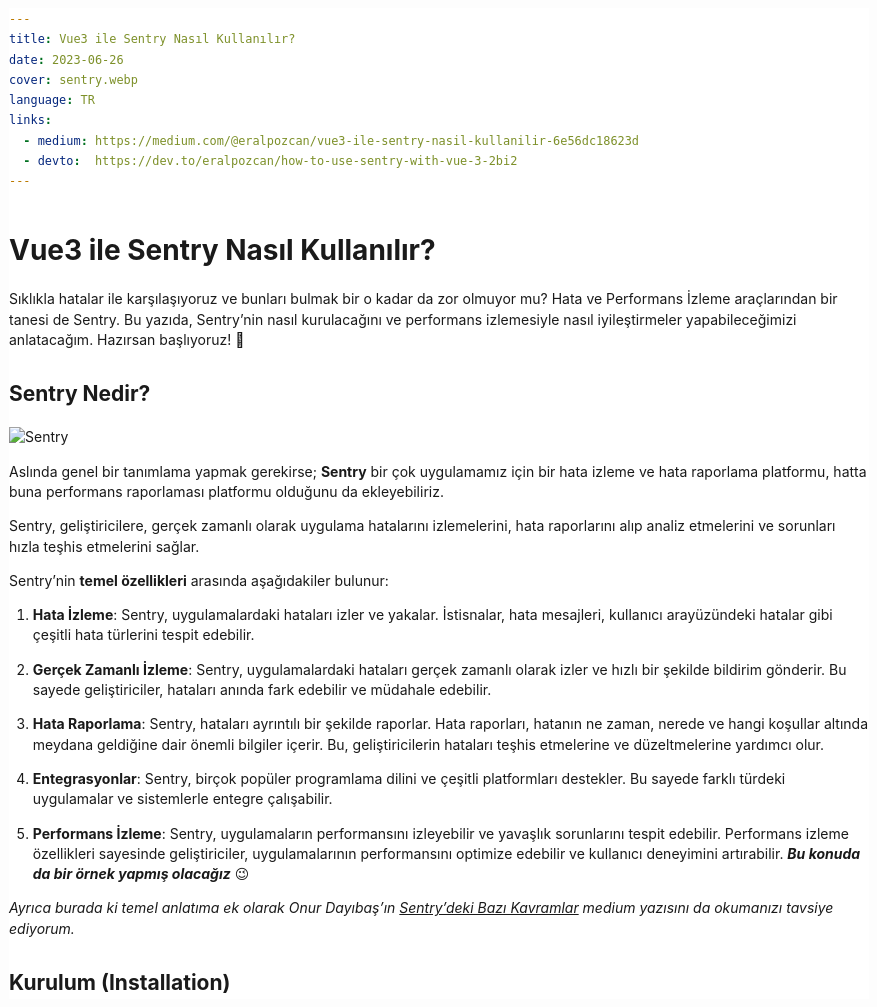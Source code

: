 ```yaml
---
title: Vue3 ile Sentry Nasıl Kullanılır?
date: 2023-06-26
cover: sentry.webp
language: TR
links: 
  - medium: https://medium.com/@eralpozcan/vue3-ile-sentry-nasil-kullanilir-6e56dc18623d
  - devto:  https://dev.to/eralpozcan/how-to-use-sentry-with-vue-3-2bi2
---
```


# Vue3 ile Sentry Nasıl Kullanılır?

Sıklıkla hatalar ile karşılaşıyoruz ve bunları bulmak bir o kadar da zor olmuyor mu? Hata ve Performans İzleme araçlarından bir tanesi de Sentry. Bu yazıda, Sentry’nin nasıl kurulacağını ve performans izlemesiyle nasıl iyileştirmeler yapabileceğimizi anlatacağım. Hazırsan başlıyoruz! 🚀

## **Sentry Nedir?**

![Sentry](https://cdn-images-1.medium.com/max/2000/1*KPMnUpwtjAJ_97NZO50Lew.png)

Aslında genel bir tanımlama yapmak gerekirse; **Sentry** bir çok uygulamamız için bir hata izleme ve hata raporlama platformu, hatta buna performans raporlaması platformu olduğunu da ekleyebiliriz.

Sentry, geliştiricilere, gerçek zamanlı olarak uygulama hatalarını izlemelerini, hata raporlarını alıp analiz etmelerini ve sorunları hızla teşhis etmelerini sağlar.

Sentry’nin **temel özellikleri** arasında aşağıdakiler bulunur:

1. **Hata İzleme**: Sentry, uygulamalardaki hataları izler ve yakalar. İstisnalar, hata mesajleri, kullanıcı arayüzündeki hatalar gibi çeşitli hata türlerini tespit edebilir.

2. **Gerçek Zamanlı İzleme**: Sentry, uygulamalardaki hataları gerçek zamanlı olarak izler ve hızlı bir şekilde bildirim gönderir. Bu sayede geliştiriciler, hataları anında fark edebilir ve müdahale edebilir.

3. **Hata Raporlama**: Sentry, hataları ayrıntılı bir şekilde raporlar. Hata raporları, hatanın ne zaman, nerede ve hangi koşullar altında meydana geldiğine dair önemli bilgiler içerir. Bu, geliştiricilerin hataları teşhis etmelerine ve düzeltmelerine yardımcı olur.

4. **Entegrasyonlar**: Sentry, birçok popüler programlama dilini ve çeşitli platformları destekler. Bu sayede farklı türdeki uygulamalar ve sistemlerle entegre çalışabilir.

5. **Performans İzleme**: Sentry, uygulamaların performansını izleyebilir ve yavaşlık sorunlarını tespit edebilir. Performans izleme özellikleri sayesinde geliştiriciler, uygulamalarının performansını optimize edebilir ve kullanıcı deneyimini artırabilir. ***Bu konuda da bir örnek yapmış olacağız*** 😉

*Ayrıca burada ki temel anlatıma ek olarak Onur Dayıbaş’ın [Sentry’deki Bazı Kavramlar](https://medium.com/frontend-development-with-js/sentrydeki-baz%C4%B1-kavramlar-project-env-release-ve-sourcemap-2a041395c43b) medium yazısını da okumanızı tavsiye ediyorum.*

## Kurulum (Installation)
